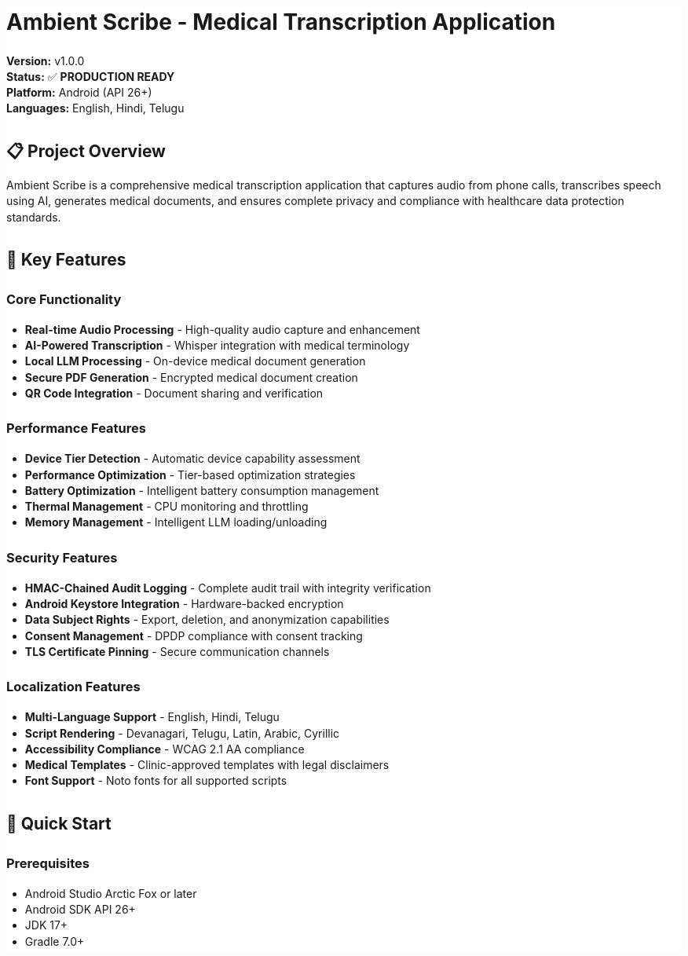 # Ambient Scribe - Medical Transcription Application

**Version:** v1.0.0  
**Status:** ✅ **PRODUCTION READY**  
**Platform:** Android (API 26+)  
**Languages:** English, Hindi, Telugu

## 📋 **Project Overview**

Ambient Scribe is a comprehensive medical transcription application that captures audio from phone calls, transcribes speech using AI, generates medical documents, and ensures complete privacy and compliance with healthcare data protection standards.

## 🎯 **Key Features**

### **Core Functionality**
- **Real-time Audio Processing** - High-quality audio capture and enhancement
- **AI-Powered Transcription** - Whisper integration with medical terminology
- **Local LLM Processing** - On-device medical document generation
- **Secure PDF Generation** - Encrypted medical document creation
- **QR Code Integration** - Document sharing and verification

### **Performance Features**
- **Device Tier Detection** - Automatic device capability assessment
- **Performance Optimization** - Tier-based optimization strategies
- **Battery Optimization** - Intelligent battery consumption management
- **Thermal Management** - CPU monitoring and throttling
- **Memory Management** - Intelligent LLM loading/unloading

### **Security Features**
- **HMAC-Chained Audit Logging** - Complete audit trail with integrity verification
- **Android Keystore Integration** - Hardware-backed encryption
- **Data Subject Rights** - Export, deletion, and anonymization capabilities
- **Consent Management** - DPDP compliance with consent tracking
- **TLS Certificate Pinning** - Secure communication channels

### **Localization Features**
- **Multi-Language Support** - English, Hindi, Telugu
- **Script Rendering** - Devanagari, Telugu, Latin, Arabic, Cyrillic
- **Accessibility Compliance** - WCAG 2.1 AA compliance
- **Medical Templates** - Clinic-approved templates with legal disclaimers
- **Font Support** - Noto fonts for all supported scripts

## 🚀 **Quick Start**

### **Prerequisites**
- Android Studio Arctic Fox or later
- Android SDK API 26+
- JDK 17+
- Gradle 7.0+
